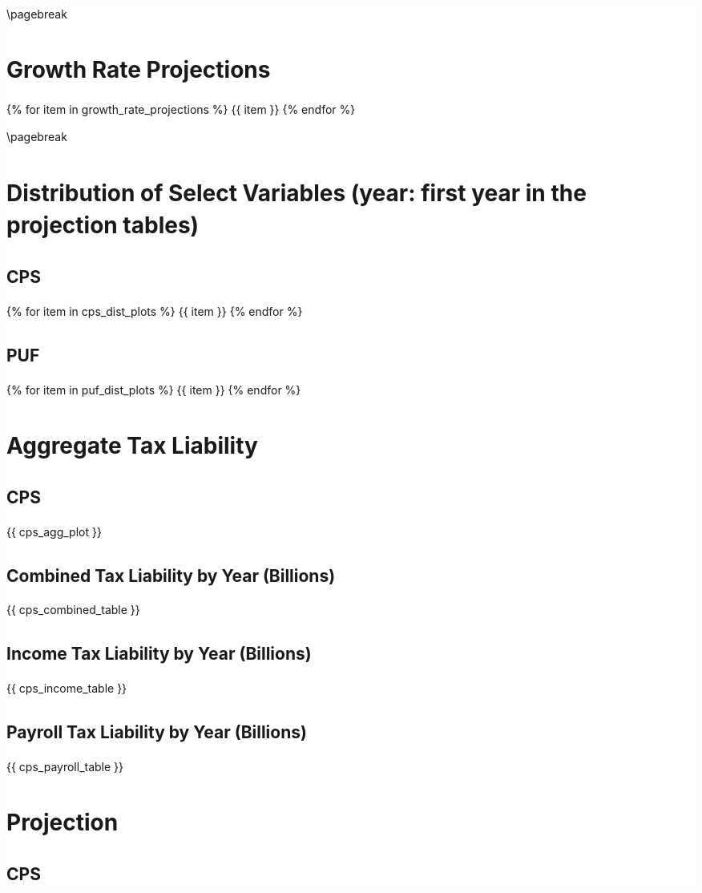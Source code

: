 \pagebreak

# Growth Rate Projections

{% for item in growth_rate_projections %}
{{ item }}
{% endfor %}

\pagebreak

# Distribution of Select Variables (year: first year in the projection tables)

## CPS

{% for item in cps_dist_plots %}
{{ item }}
{% endfor %}

## PUF

{% for item in puf_dist_plots %}
{{ item }}
{% endfor %}

# Aggregate Tax Liability

## CPS 

{{ cps_agg_plot }}

## Combined Tax Liability by Year (Billions)

{{ cps_combined_table }}

## Income Tax Liability by Year (Billions)

{{ cps_income_table }}

## Payroll Tax Liability by Year (Billions)

{{ cps_payroll_table }}

# Projection

## CPS
